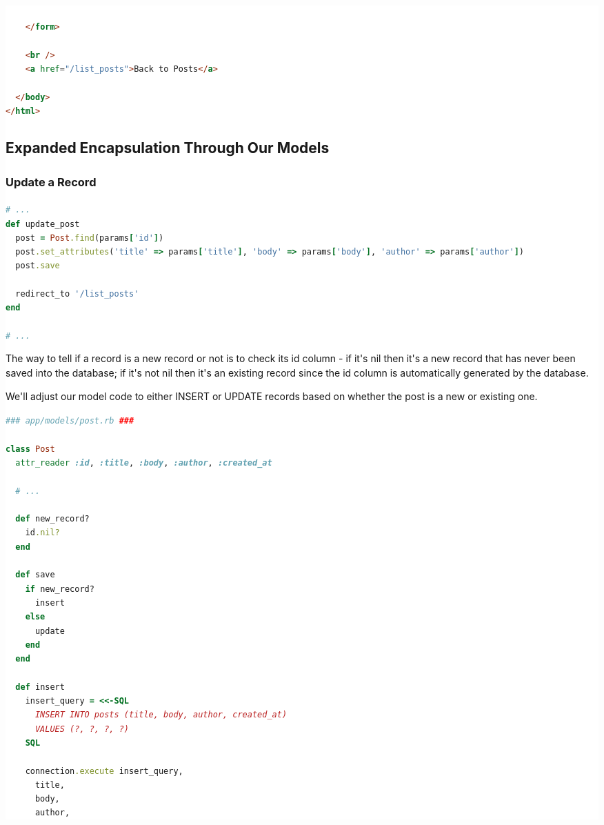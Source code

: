 ```html

    </form>

    <br />
    <a href="/list_posts">Back to Posts</a>

  </body>
</html>
```

## Expanded Encapsulation Through Our Models
### Update a Record

```ruby
# ...
def update_post
  post = Post.find(params['id'])
  post.set_attributes('title' => params['title'], 'body' => params['body'], 'author' => params['author'])
  post.save

  redirect_to '/list_posts'
end

# ...
```

The way to tell if a record is a new record or not is to check its id column - if it's nil then it's a new record that has never been saved into the database; if it's not nil then it's an existing record since the id column is automatically generated by the database.

We'll adjust our model code to either INSERT or UPDATE records based on whether the post is a new or existing one.

```ruby
### app/models/post.rb ###

class Post
  attr_reader :id, :title, :body, :author, :created_at

  # ...

  def new_record?
    id.nil?
  end

  def save
    if new_record?
      insert
    else
      update
    end
  end

  def insert
    insert_query = <<-SQL
      INSERT INTO posts (title, body, author, created_at)
      VALUES (?, ?, ?, ?)
    SQL

    connection.execute insert_query,
      title,
      body,
      author,
```